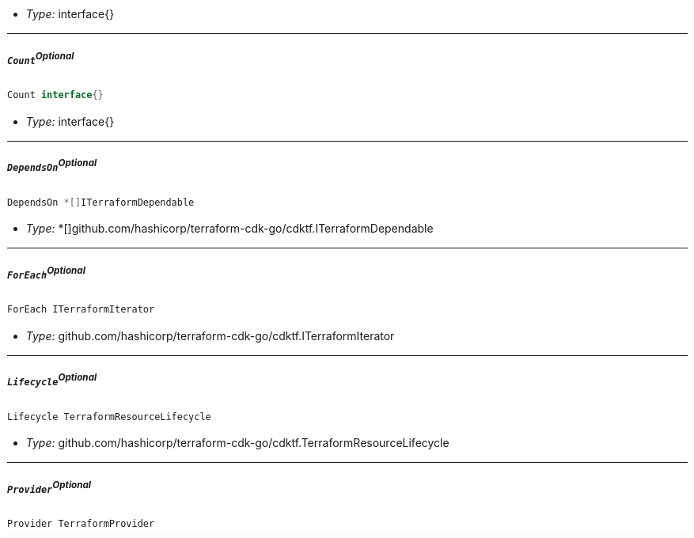 - *Type:* interface{}

---

##### `Count`<sup>Optional</sup> <a name="Count" id="@cdktf/provider-datadog.teamLink.TeamLinkConfig.property.count"></a>

```go
Count interface{}
```

- *Type:* interface{}

---

##### `DependsOn`<sup>Optional</sup> <a name="DependsOn" id="@cdktf/provider-datadog.teamLink.TeamLinkConfig.property.dependsOn"></a>

```go
DependsOn *[]ITerraformDependable
```

- *Type:* *[]github.com/hashicorp/terraform-cdk-go/cdktf.ITerraformDependable

---

##### `ForEach`<sup>Optional</sup> <a name="ForEach" id="@cdktf/provider-datadog.teamLink.TeamLinkConfig.property.forEach"></a>

```go
ForEach ITerraformIterator
```

- *Type:* github.com/hashicorp/terraform-cdk-go/cdktf.ITerraformIterator

---

##### `Lifecycle`<sup>Optional</sup> <a name="Lifecycle" id="@cdktf/provider-datadog.teamLink.TeamLinkConfig.property.lifecycle"></a>

```go
Lifecycle TerraformResourceLifecycle
```

- *Type:* github.com/hashicorp/terraform-cdk-go/cdktf.TerraformResourceLifecycle

---

##### `Provider`<sup>Optional</sup> <a name="Provider" id="@cdktf/provider-datadog.teamLink.TeamLinkConfig.property.provider"></a>

```go
Provider TerraformProvider
```
